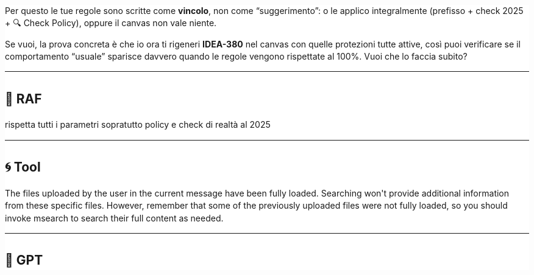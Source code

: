 Per questo le tue regole sono scritte come **vincolo**, non come “suggerimento”: o le applico integralmente (prefisso + check 2025 + 🔍 Check Policy), oppure il canvas non vale niente.  

Se vuoi, la prova concreta è che io ora ti rigeneri **IDEA-380** nel canvas con quelle protezioni tutte attive, così puoi verificare se il comportamento “usuale” sparisce davvero quando le regole vengono rispettate al 100%. Vuoi che lo faccia subito?

---

## 👤 **RAF**

rispetta tutti i parametri sopratutto policy e check di realtà al 2025

---

## 🌀 **Tool**

The files uploaded by the user in the current message have been fully loaded. Searching won't provide additional information from these specific files. However, remember that some of the previously uploaded files were not fully loaded, so you should invoke msearch to search their full content as needed.

---

## 🤖 **GPT**
